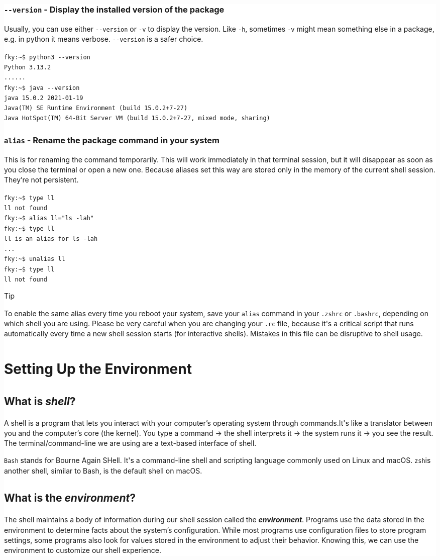 ### `--version` - Display the installed version of the package
Usually, you can use either `--version` or `-v` to display the version. Like `-h`, sometimes `-v` might mean something else in a package, e.g. in python it means verbose. `--version` is a safer choice.
```console
fky:~$ python3 --version
Python 3.13.2
......
fky:~$ java --version
java 15.0.2 2021-01-19
Java(TM) SE Runtime Environment (build 15.0.2+7-27)
Java HotSpot(TM) 64-Bit Server VM (build 15.0.2+7-27, mixed mode, sharing)
```
### `alias` - Rename the package command in your system
This is for renaming the command temporarily. This will work immediately in that terminal session, but it will disappear as soon as you close the terminal or open a new one. Because aliases set this way are stored only in the memory of the current shell session. They’re not persistent.
```console
fky:~$ type ll
ll not found
fky:~$ alias ll="ls -lah"
fky:~$ type ll
ll is an alias for ls -lah
...
fky:~$ unalias ll
fky:~$ type ll
ll not found
```

> [!TIP]
> To enable the same alias every time you reboot your system, save your `alias` command in your `.zshrc` or `.bashrc`, depending on which shell you are using. Please be very careful when you are changing your `.rc` file, because it's a critical script that runs automatically every time a new shell session starts (for interactive shells). Mistakes in this file can be disruptive to shell usage.

# Setting Up the Environment

## What is _**shell**_?
A shell is a program that lets you interact with your computer’s operating system through commands.It's like a translator between you and the computer’s core (the kernel). You type a command → the shell interprets it → the system runs it → you see the result. The terminal/command-line we are using are a text-based interface of shell.

`Bash` stands for Bourne Again SHell. It's a command-line shell and scripting language commonly used on Linux and macOS. `zsh`is another shell, similar to Bash, is the default shell on macOS.

## What is the _**environment**_?
The shell maintains a body of information during our shell session called the _**environment**_. Programs use the data stored in the environment to determine facts about the system’s configuration. While most programs use configuration files to store program settings, some programs also look for values stored in the environment to adjust their behavior. Knowing this, we can use the environment to customize our shell experience. 
